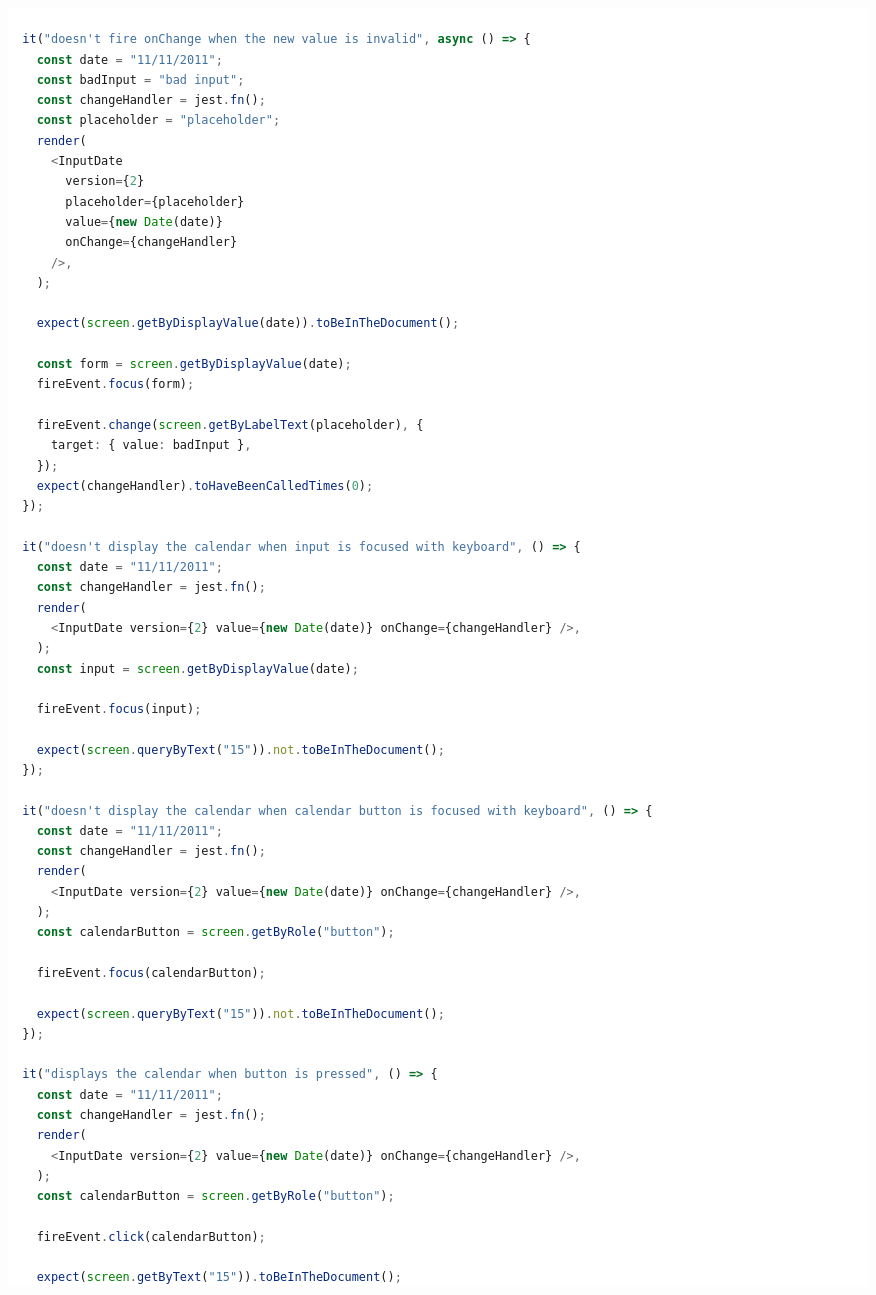 ```typescript

  it("doesn't fire onChange when the new value is invalid", async () => {
    const date = "11/11/2011";
    const badInput = "bad input";
    const changeHandler = jest.fn();
    const placeholder = "placeholder";
    render(
      <InputDate
        version={2}
        placeholder={placeholder}
        value={new Date(date)}
        onChange={changeHandler}
      />,
    );

    expect(screen.getByDisplayValue(date)).toBeInTheDocument();

    const form = screen.getByDisplayValue(date);
    fireEvent.focus(form);

    fireEvent.change(screen.getByLabelText(placeholder), {
      target: { value: badInput },
    });
    expect(changeHandler).toHaveBeenCalledTimes(0);
  });

  it("doesn't display the calendar when input is focused with keyboard", () => {
    const date = "11/11/2011";
    const changeHandler = jest.fn();
    render(
      <InputDate version={2} value={new Date(date)} onChange={changeHandler} />,
    );
    const input = screen.getByDisplayValue(date);

    fireEvent.focus(input);

    expect(screen.queryByText("15")).not.toBeInTheDocument();
  });

  it("doesn't display the calendar when calendar button is focused with keyboard", () => {
    const date = "11/11/2011";
    const changeHandler = jest.fn();
    render(
      <InputDate version={2} value={new Date(date)} onChange={changeHandler} />,
    );
    const calendarButton = screen.getByRole("button");

    fireEvent.focus(calendarButton);

    expect(screen.queryByText("15")).not.toBeInTheDocument();
  });

  it("displays the calendar when button is pressed", () => {
    const date = "11/11/2011";
    const changeHandler = jest.fn();
    render(
      <InputDate version={2} value={new Date(date)} onChange={changeHandler} />,
    );
    const calendarButton = screen.getByRole("button");

    fireEvent.click(calendarButton);

    expect(screen.getByText("15")).toBeInTheDocument();
```